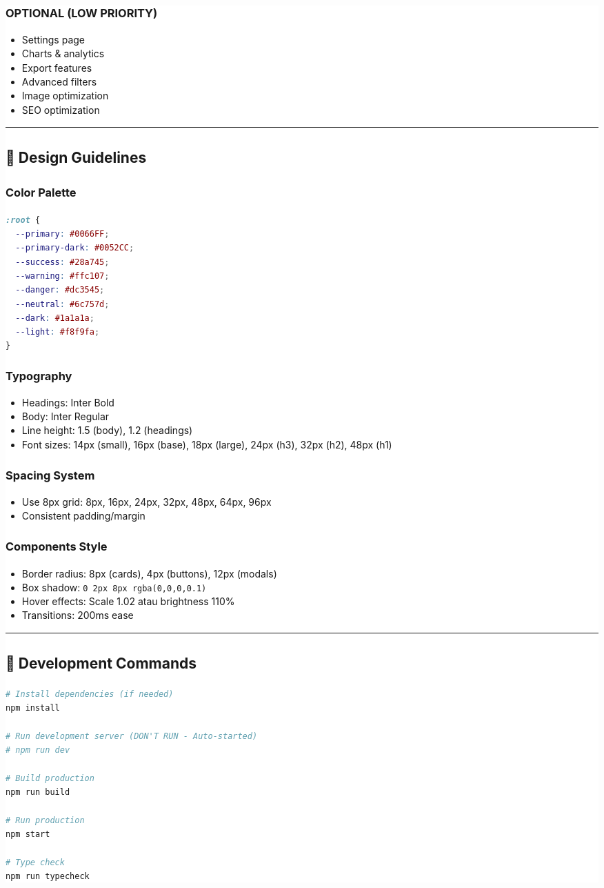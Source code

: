 ### OPTIONAL (LOW PRIORITY)

- Settings page
- Charts & analytics
- Export features
- Advanced filters
- Image optimization
- SEO optimization

---

## 🎨 Design Guidelines

### Color Palette
```css
:root {
  --primary: #0066FF;
  --primary-dark: #0052CC;
  --success: #28a745;
  --warning: #ffc107;
  --danger: #dc3545;
  --neutral: #6c757d;
  --dark: #1a1a1a;
  --light: #f8f9fa;
}
```

### Typography
- Headings: Inter Bold
- Body: Inter Regular
- Line height: 1.5 (body), 1.2 (headings)
- Font sizes: 14px (small), 16px (base), 18px (large), 24px (h3), 32px (h2), 48px (h1)

### Spacing System
- Use 8px grid: 8px, 16px, 24px, 32px, 48px, 64px, 96px
- Consistent padding/margin

### Components Style
- Border radius: 8px (cards), 4px (buttons), 12px (modals)
- Box shadow: `0 2px 8px rgba(0,0,0,0.1)`
- Hover effects: Scale 1.02 atau brightness 110%
- Transitions: 200ms ease

---

## 🔧 Development Commands

```bash
# Install dependencies (if needed)
npm install

# Run development server (DON'T RUN - Auto-started)
# npm run dev

# Build production
npm run build

# Run production
npm start

# Type check
npm run typecheck

```
